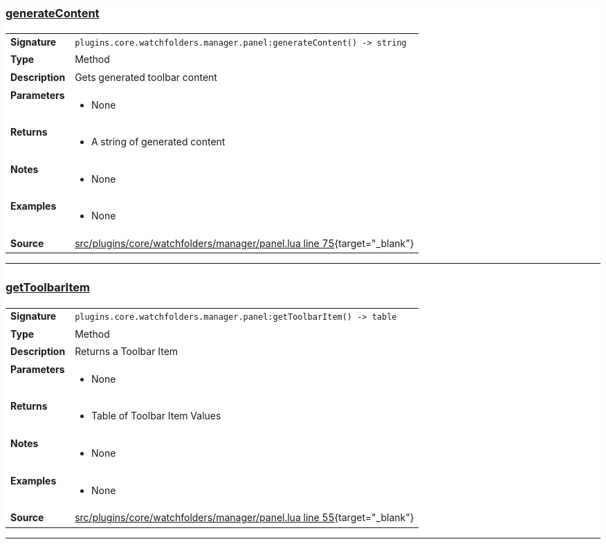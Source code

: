 

### [generateContent](#generatecontent)

|                                             |                                                                                     |
| --------------------------------------------|-------------------------------------------------------------------------------------|
| **Signature**                               | `plugins.core.watchfolders.manager.panel:generateContent() -> string`                                                                    |
| **Type**                                    | Method                                                                     |
| **Description**                             | Gets generated toolbar content                                                                     |
| **Parameters**                              | <ul><li>None</li></ul> |
| **Returns**                                 | <ul><li>A string of generated content</li></ul>          |
| **Notes**                                   | <ul><li>None</li></ul> |
| **Examples**                                | <ul><li>None</li></ul> |
| **Source**                                  | [src/plugins/core/watchfolders/manager/panel.lua line 75](https://github.com/CommandPost/CommandPost/blob/develop/src/plugins/core/watchfolders/manager/panel.lua#L75){target="_blank"} |

---


### [getToolbarItem](#gettoolbaritem)

|                                             |                                                                                     |
| --------------------------------------------|-------------------------------------------------------------------------------------|
| **Signature**                               | `plugins.core.watchfolders.manager.panel:getToolbarItem() -> table`                                                                    |
| **Type**                                    | Method                                                                     |
| **Description**                             | Returns a Toolbar Item                                                                     |
| **Parameters**                              | <ul><li>None</li></ul> |
| **Returns**                                 | <ul><li>Table of Toolbar Item Values</li></ul>          |
| **Notes**                                   | <ul><li>None</li></ul> |
| **Examples**                                | <ul><li>None</li></ul> |
| **Source**                                  | [src/plugins/core/watchfolders/manager/panel.lua line 55](https://github.com/CommandPost/CommandPost/blob/develop/src/plugins/core/watchfolders/manager/panel.lua#L55){target="_blank"} |

---

